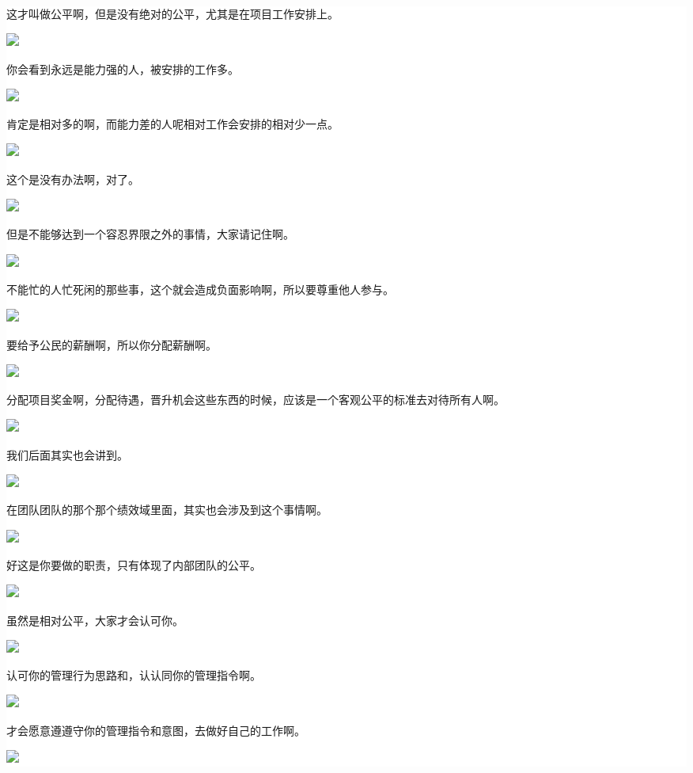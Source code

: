 这才叫做公平啊，但是没有绝对的公平，尤其是在项目工作安排上。

![](img/85ffe646b188d541933d396a841a000f_547.png)

你会看到永远是能力强的人，被安排的工作多。

![](img/85ffe646b188d541933d396a841a000f_549.png)

肯定是相对多的啊，而能力差的人呢相对工作会安排的相对少一点。

![](img/85ffe646b188d541933d396a841a000f_551.png)

这个是没有办法啊，对了。

![](img/85ffe646b188d541933d396a841a000f_553.png)

但是不能够达到一个容忍界限之外的事情，大家请记住啊。

![](img/85ffe646b188d541933d396a841a000f_555.png)

不能忙的人忙死闲的那些事，这个就会造成负面影响啊，所以要尊重他人参与。

![](img/85ffe646b188d541933d396a841a000f_557.png)

要给予公民的薪酬啊，所以你分配薪酬啊。

![](img/85ffe646b188d541933d396a841a000f_559.png)

分配项目奖金啊，分配待遇，晋升机会这些东西的时候，应该是一个客观公平的标准去对待所有人啊。

![](img/85ffe646b188d541933d396a841a000f_561.png)

我们后面其实也会讲到。

![](img/85ffe646b188d541933d396a841a000f_563.png)

在团队团队的那个那个绩效域里面，其实也会涉及到这个事情啊。

![](img/85ffe646b188d541933d396a841a000f_565.png)

好这是你要做的职责，只有体现了内部团队的公平。

![](img/85ffe646b188d541933d396a841a000f_567.png)

虽然是相对公平，大家才会认可你。

![](img/85ffe646b188d541933d396a841a000f_569.png)

认可你的管理行为思路和，认认同你的管理指令啊。

![](img/85ffe646b188d541933d396a841a000f_571.png)

才会愿意遵遵守你的管理指令和意图，去做好自己的工作啊。

![](img/85ffe646b188d541933d396a841a000f_573.png)
